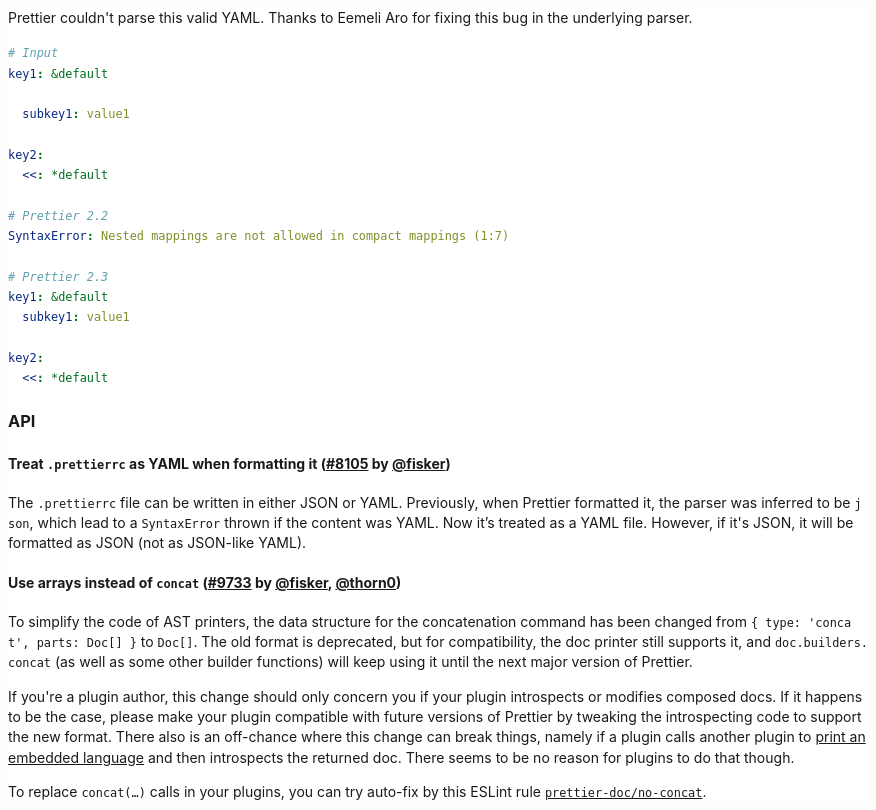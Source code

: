 Prettier couldn't parse this valid YAML. Thanks to Eemeli Aro for fixing this bug in the underlying parser.


```yaml
# Input
key1: &default

  subkey1: value1

key2:
  <<: *default

# Prettier 2.2
SyntaxError: Nested mappings are not allowed in compact mappings (1:7)

# Prettier 2.3
key1: &default
  subkey1: value1

key2:
  <<: *default
```

### API

#### Treat `.prettierrc` as YAML when formatting it ([#8105](https://github.com/prettier/prettier/pull/8105) by [@fisker](https://github.com/fisker))

The `.prettierrc` file can be written in either JSON or YAML. Previously, when Prettier formatted it, the parser was inferred to be `json`, which lead to a `SyntaxError` thrown if the content was YAML. Now it’s treated as a YAML file. However, if it's JSON, it will be formatted as JSON (not as JSON-like YAML).

#### Use arrays instead of `concat` ([#9733](https://github.com/prettier/prettier/pull/9733) by [@fisker](https://github.com/fisker), [@thorn0](https://github.com/thorn0))

To simplify the code of AST printers, the data structure for the concatenation command has been changed from `{ type: 'concat', parts: Doc[] }` to `Doc[]`. The old format is deprecated, but for compatibility, the doc printer still supports it, and `doc.builders.concat` (as well as some other builder functions) will keep using it until the next major version of Prettier.

If you're a plugin author, this change should only concern you if your plugin introspects or modifies composed docs. If it happens to be the case, please make your plugin compatible with future versions of Prettier by tweaking the introspecting code to support the new format. There also is an off-chance where this change can break things, namely if a plugin calls another plugin to [print an embedded language](https://prettier.io/docs/en/plugins.html#optional-embed) and then introspects the returned doc. There seems to be no reason for plugins to do that though.

To replace `concat(…)` calls in your plugins, you can try auto-fix by this ESLint rule [`prettier-doc/no-concat`](https://github.com/fisker/eslint-plugin-prettier-doc#no-concat).
